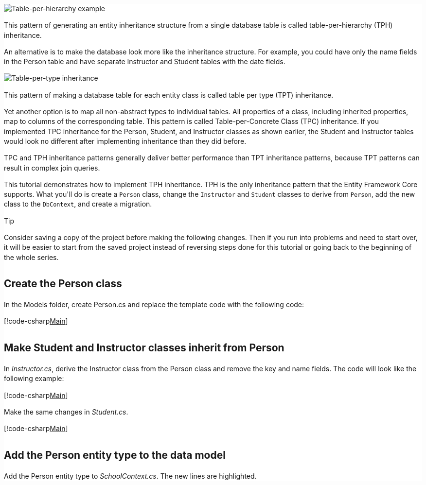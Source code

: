 ![Table-per-hierarchy example](inheritance/_static/tph.png)

This pattern of generating an entity inheritance structure from a single database table is called table-per-hierarchy (TPH) inheritance.

An alternative is to make the database look more like the inheritance structure. For example, you could have only the name fields in the Person table and have separate Instructor and Student tables with the date fields.

![Table-per-type inheritance](inheritance/_static/tpt.png)

This pattern of making a database table for each entity class is called table per type (TPT) inheritance.

Yet another option is to map all non-abstract types to individual tables. All properties of a class, including inherited properties, map to columns of the corresponding table. This pattern is called Table-per-Concrete Class (TPC) inheritance. If you implemented TPC inheritance for the Person, Student, and Instructor classes as shown earlier, the Student and Instructor tables would look no different after implementing inheritance than they did before.

TPC and TPH inheritance patterns generally deliver better performance than TPT inheritance patterns, because TPT patterns can result in complex join queries.

This tutorial demonstrates how to implement TPH inheritance. TPH is the only inheritance pattern that the Entity Framework Core supports.  What you'll do is create a `Person` class, change the `Instructor` and `Student` classes to derive from `Person`, add the new class to the `DbContext`, and create a migration.

> [!TIP] 
> Consider saving a copy of the project before making the following changes.  Then if you run into problems and need to start over, it will be easier to start from the saved project instead of reversing steps done for this tutorial or going back to the beginning of the whole series.

## Create the Person class

In the Models folder, create Person.cs and replace the template code with the following code:

[!code-csharp[Main](intro/samples/cu/Models/Person.cs)]

## Make Student and Instructor classes inherit from Person

In *Instructor.cs*, derive the Instructor class from the Person class and remove the key and name fields. The code will look like the following example:

[!code-csharp[Main](intro/samples/cu/Models/Instructor.cs?name=snippet_AfterInheritance&highlight=8)]

Make the same changes in *Student.cs*.

[!code-csharp[Main](intro/samples/cu/Models/Student.cs?name=snippet_AfterInheritance&highlight=8)]

## Add the Person entity type to the data model

Add the Person entity type to *SchoolContext.cs*. The new lines are highlighted.
